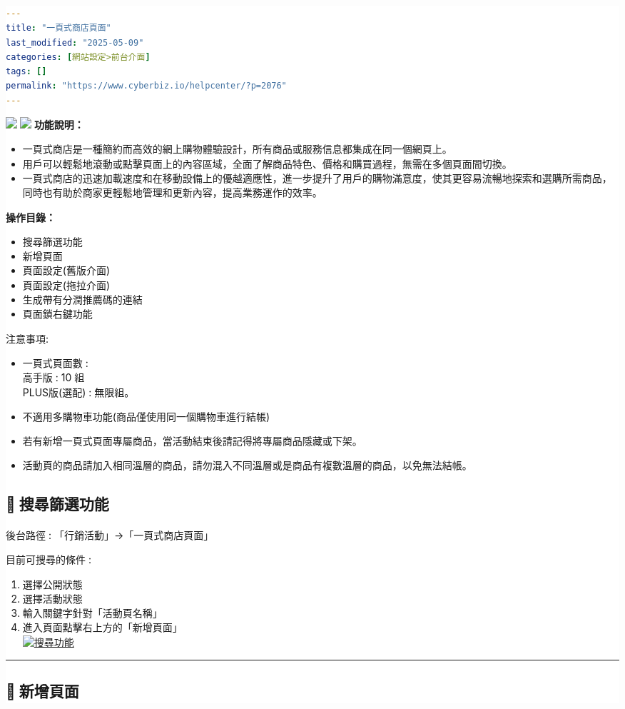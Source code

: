 ```yaml
---
title: "一頁式商店頁面"
last_modified: "2025-05-09"
categories: [網站設定>前台介面]
tags: []
permalink: "https://www.cyberbiz.io/helpcenter/?p=2076"
---
```


![](https://www.cyberbiz.io/helpcenter/wp-content/uploads/一般版1.png)
![](https://www.cyberbiz.io/helpcenter/wp-content/uploads/PLUS版3.png)
**功能說明：**  

* 一頁式商店是一種簡約而高效的網上購物體驗設計，所有商品或服務信息都集成在同一個網頁上。
* 用戶可以輕鬆地滾動或點擊頁面上的內容區域，全面了解商品特色、價格和購買過程，無需在多個頁面間切換。
* 一頁式商店的迅速加載速度和在移動設備上的優越適應性，進一步提升了用戶的購物滿意度，使其更容易流暢地探索和選購所需商品， 同時也有助於商家更輕鬆地管理和更新內容，提高業務運作的效率。

**操作目錄：**

* 搜尋篩選功能
* 新增頁面
* 頁面設定(舊版介面)
* 頁面設定(拖拉介面)
* 生成帶有分潤推薦碼的連結
* 頁面鎖右鍵功能

注意事項:  

* 一頁式頁面數 :   
高手版 : 10 組  
PLUS版(選配) : 無限組。

* 不適用多購物車功能(商品僅使用同一個購物車進行結帳) 
* 若有新增一頁式頁面專屬商品，當活動結束後請記得將專屬商品隱藏或下架。 
* 活動頁的商品請加入相同溫層的商品，請勿混入不同溫層或是商品有複數溫層的商品，以免無法結帳。



## 📌 搜尋篩選功能


後台路徑 :  「行銷活動」→「一頁式商店頁面」  

目前可搜尋的條件 :

1. 選擇公開狀態
2. 選擇活動狀態
3. 輸入關鍵字針對「活動頁名稱」
5. 進入頁面點擊右上方的「新增頁面」  
[![搜尋功能](https://www.cyberbiz.io/support/wp-content/uploads/一頁式商店頁面28.png)](https://www.cyberbiz.io/support/wp-content/uploads/一頁式商店頁面28.png)

* * *

## 📌 新增頁面
